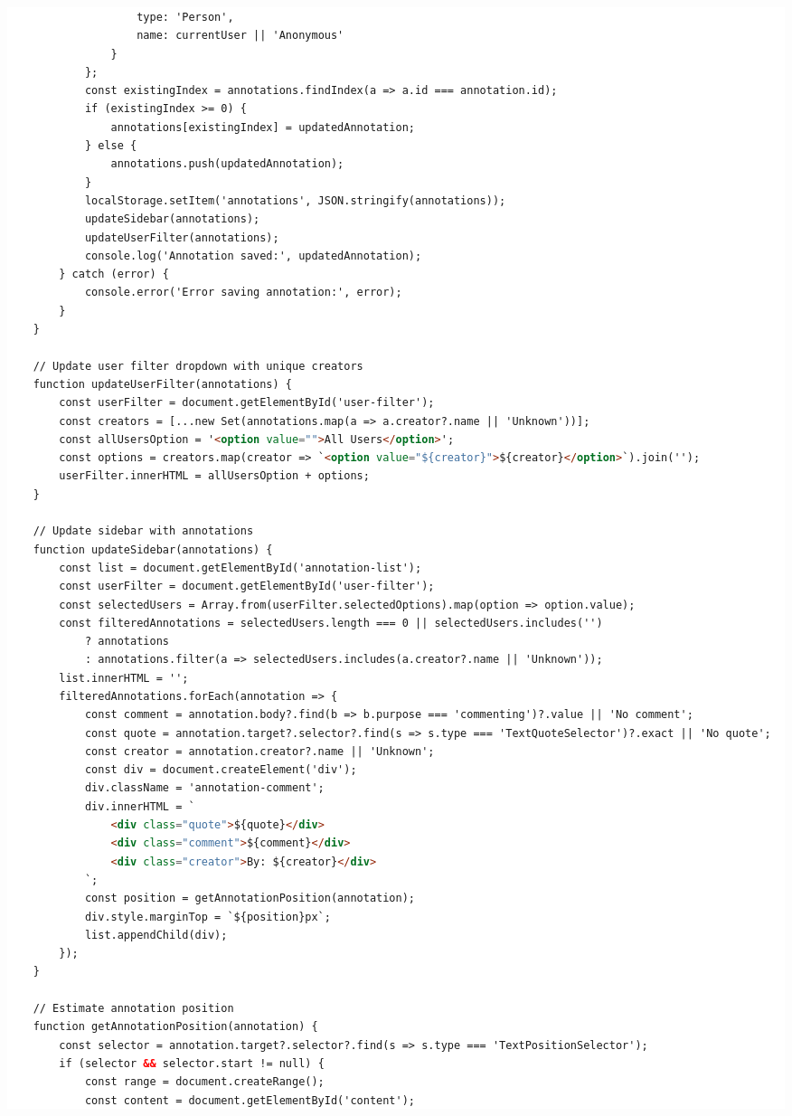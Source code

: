 ```html
                    type: 'Person',
                    name: currentUser || 'Anonymous'
                }
            };
            const existingIndex = annotations.findIndex(a => a.id === annotation.id);
            if (existingIndex >= 0) {
                annotations[existingIndex] = updatedAnnotation;
            } else {
                annotations.push(updatedAnnotation);
            }
            localStorage.setItem('annotations', JSON.stringify(annotations));
            updateSidebar(annotations);
            updateUserFilter(annotations);
            console.log('Annotation saved:', updatedAnnotation);
        } catch (error) {
            console.error('Error saving annotation:', error);
        }
    }

    // Update user filter dropdown with unique creators
    function updateUserFilter(annotations) {
        const userFilter = document.getElementById('user-filter');
        const creators = [...new Set(annotations.map(a => a.creator?.name || 'Unknown'))];
        const allUsersOption = '<option value="">All Users</option>';
        const options = creators.map(creator => `<option value="${creator}">${creator}</option>`).join('');
        userFilter.innerHTML = allUsersOption + options;
    }

    // Update sidebar with annotations
    function updateSidebar(annotations) {
        const list = document.getElementById('annotation-list');
        const userFilter = document.getElementById('user-filter');
        const selectedUsers = Array.from(userFilter.selectedOptions).map(option => option.value);
        const filteredAnnotations = selectedUsers.length === 0 || selectedUsers.includes('')
            ? annotations
            : annotations.filter(a => selectedUsers.includes(a.creator?.name || 'Unknown'));
        list.innerHTML = '';
        filteredAnnotations.forEach(annotation => {
            const comment = annotation.body?.find(b => b.purpose === 'commenting')?.value || 'No comment';
            const quote = annotation.target?.selector?.find(s => s.type === 'TextQuoteSelector')?.exact || 'No quote';
            const creator = annotation.creator?.name || 'Unknown';
            const div = document.createElement('div');
            div.className = 'annotation-comment';
            div.innerHTML = `
                <div class="quote">${quote}</div>
                <div class="comment">${comment}</div>
                <div class="creator">By: ${creator}</div>
            `;
            const position = getAnnotationPosition(annotation);
            div.style.marginTop = `${position}px`;
            list.appendChild(div);
        });
    }

    // Estimate annotation position
    function getAnnotationPosition(annotation) {
        const selector = annotation.target?.selector?.find(s => s.type === 'TextPositionSelector');
        if (selector && selector.start != null) {
            const range = document.createRange();
            const content = document.getElementById('content');
```